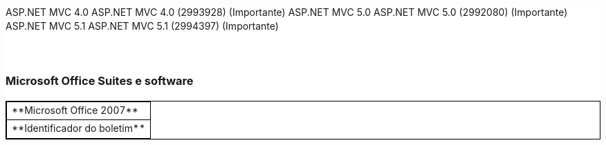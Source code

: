 </td>
</tr>
<tr>
<td style="border:1px solid black;">
ASP.NET MVC 4.0

</td>
<td style="border:1px solid black;">
ASP.NET MVC 4.0  
(2993928)  
(Importante)

</td>
</tr>
<tr>
<td style="border:1px solid black;">
ASP.NET MVC 5.0

</td>
<td style="border:1px solid black;">
ASP.NET MVC 5.0  
(2992080)  
(Importante)

</td>
</tr>
<tr>
<td style="border:1px solid black;">
ASP.NET MVC 5.1

</td>
<td style="border:1px solid black;">
ASP.NET MVC 5.1  
(2994397)  
(Importante)

</td>
</tr>
</table>

<p></p>

 
 

### Microsoft Office Suites e software

 
<p></p>

<table style="border:1px solid black;">
<tr>
<td style="border:1px solid black;" colspan="2">
**Microsoft Office 2007**

</td>
</tr>
<tr>
<td style="border:1px solid black;">
**Identificador do boletim**

